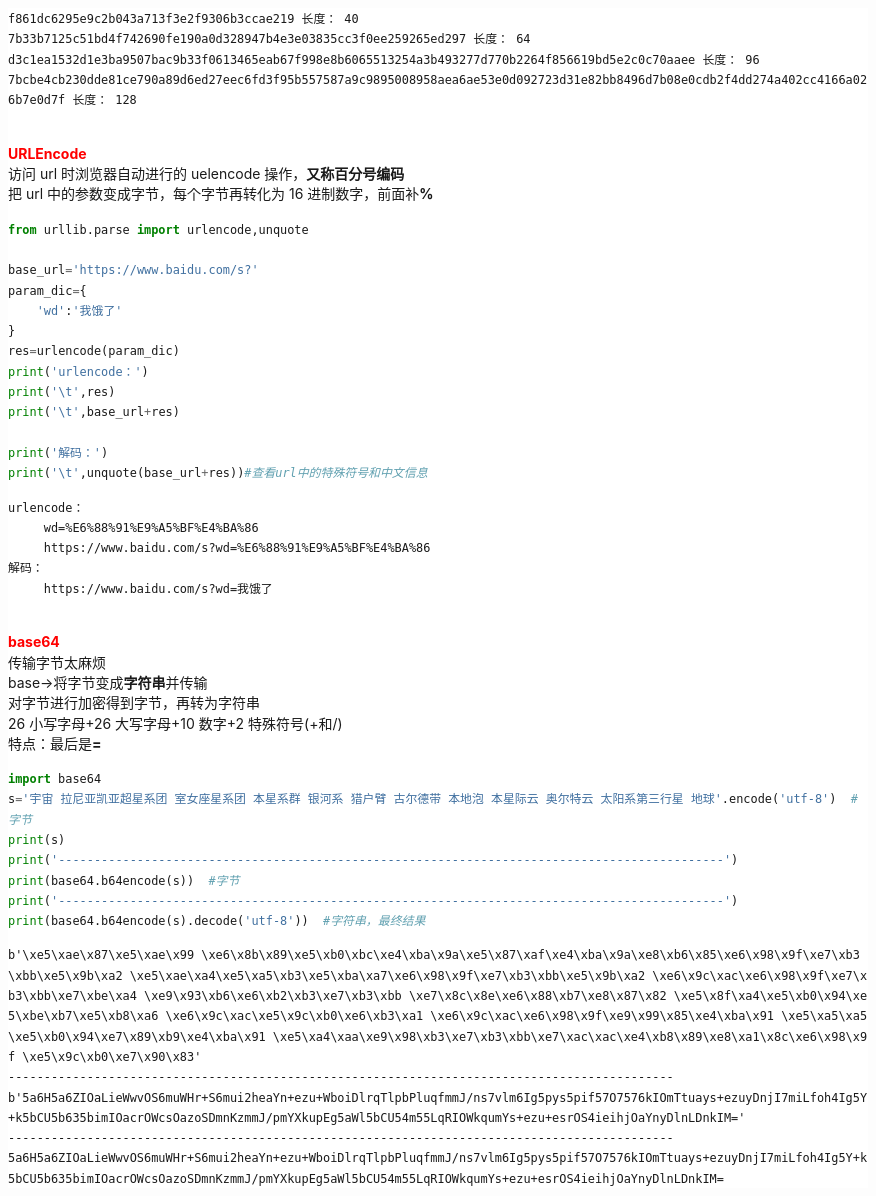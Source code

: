     f861dc6295e9c2b043a713f3e2f9306b3ccae219 长度： 40
    7b33b7125c51bd4f742690fe190a0d328947b4e3e03835cc3f0ee259265ed297 长度： 64
    d3c1ea1532d1e3ba9507bac9b33f0613465eab67f998e8b6065513254a3b493277d770b2264f856619bd5e2c0c70aaee 长度： 96
    7bcbe4cb230dde81ce790a89d6ed27eec6fd3f95b557587a9c9895008958aea6ae53e0d092723d31e82bb8496d7b08e0cdb2f4dd274a402cc4166a026b7e0d7f 长度： 128

<br/><b style="color:red">URLEncode</b>
<br/>访问 url 时浏览器自动进行的 uelencode 操作，<b>又称百分号编码</b>
<br/>把 url 中的参数变成字节，每个字节再转化为 16 进制数字，前面补<b>%</b>

```python
from urllib.parse import urlencode,unquote

base_url='https://www.baidu.com/s?'
param_dic={
    'wd':'我饿了'
}
res=urlencode(param_dic)
print('urlencode：')
print('\t',res)
print('\t',base_url+res)

print('解码：')
print('\t',unquote(base_url+res))#查看url中的特殊符号和中文信息
```

    urlencode：
    	 wd=%E6%88%91%E9%A5%BF%E4%BA%86
    	 https://www.baidu.com/s?wd=%E6%88%91%E9%A5%BF%E4%BA%86
    解码：
    	 https://www.baidu.com/s?wd=我饿了

<br/><b style="color:red">base64</b>
<br/>传输字节太麻烦
<br/>base->将字节变成<b>字符串</b>并传输
<br/>对字节进行加密得到字节，再转为字符串
<br/>26 小写字母+26 大写字母+10 数字+2 特殊符号(+和/)
<br/>特点：最后是<b>=</b>

```python
import base64
s='宇宙 拉尼亚凯亚超星系团 室女座星系团 本星系群 银河系 猎户臂 古尔德带 本地泡 本星际云 奥尔特云 太阳系第三行星 地球'.encode('utf-8')  #字节
print(s)
print('---------------------------------------------------------------------------------------------')
print(base64.b64encode(s))  #字节
print('---------------------------------------------------------------------------------------------')
print(base64.b64encode(s).decode('utf-8'))  #字符串，最终结果
```

    b'\xe5\xae\x87\xe5\xae\x99 \xe6\x8b\x89\xe5\xb0\xbc\xe4\xba\x9a\xe5\x87\xaf\xe4\xba\x9a\xe8\xb6\x85\xe6\x98\x9f\xe7\xb3\xbb\xe5\x9b\xa2 \xe5\xae\xa4\xe5\xa5\xb3\xe5\xba\xa7\xe6\x98\x9f\xe7\xb3\xbb\xe5\x9b\xa2 \xe6\x9c\xac\xe6\x98\x9f\xe7\xb3\xbb\xe7\xbe\xa4 \xe9\x93\xb6\xe6\xb2\xb3\xe7\xb3\xbb \xe7\x8c\x8e\xe6\x88\xb7\xe8\x87\x82 \xe5\x8f\xa4\xe5\xb0\x94\xe5\xbe\xb7\xe5\xb8\xa6 \xe6\x9c\xac\xe5\x9c\xb0\xe6\xb3\xa1 \xe6\x9c\xac\xe6\x98\x9f\xe9\x99\x85\xe4\xba\x91 \xe5\xa5\xa5\xe5\xb0\x94\xe7\x89\xb9\xe4\xba\x91 \xe5\xa4\xaa\xe9\x98\xb3\xe7\xb3\xbb\xe7\xac\xac\xe4\xb8\x89\xe8\xa1\x8c\xe6\x98\x9f \xe5\x9c\xb0\xe7\x90\x83'
    ---------------------------------------------------------------------------------------------
    b'5a6H5a6ZIOaLieWwvOS6muWHr+S6mui2heaYn+ezu+WboiDlrqTlpbPluqfmmJ/ns7vlm6Ig5pys5pif57O7576kIOmTtuays+ezuyDnjI7miLfoh4Ig5Y+k5bCU5b635bimIOacrOWcsOazoSDmnKzmmJ/pmYXkupEg5aWl5bCU54m55LqRIOWkqumYs+ezu+esrOS4ieihjOaYnyDlnLDnkIM='
    ---------------------------------------------------------------------------------------------
    5a6H5a6ZIOaLieWwvOS6muWHr+S6mui2heaYn+ezu+WboiDlrqTlpbPluqfmmJ/ns7vlm6Ig5pys5pif57O7576kIOmTtuays+ezuyDnjI7miLfoh4Ig5Y+k5bCU5b635bimIOacrOWcsOazoSDmnKzmmJ/pmYXkupEg5aWl5bCU54m55LqRIOWkqumYs+ezu+esrOS4ieihjOaYnyDlnLDnkIM=